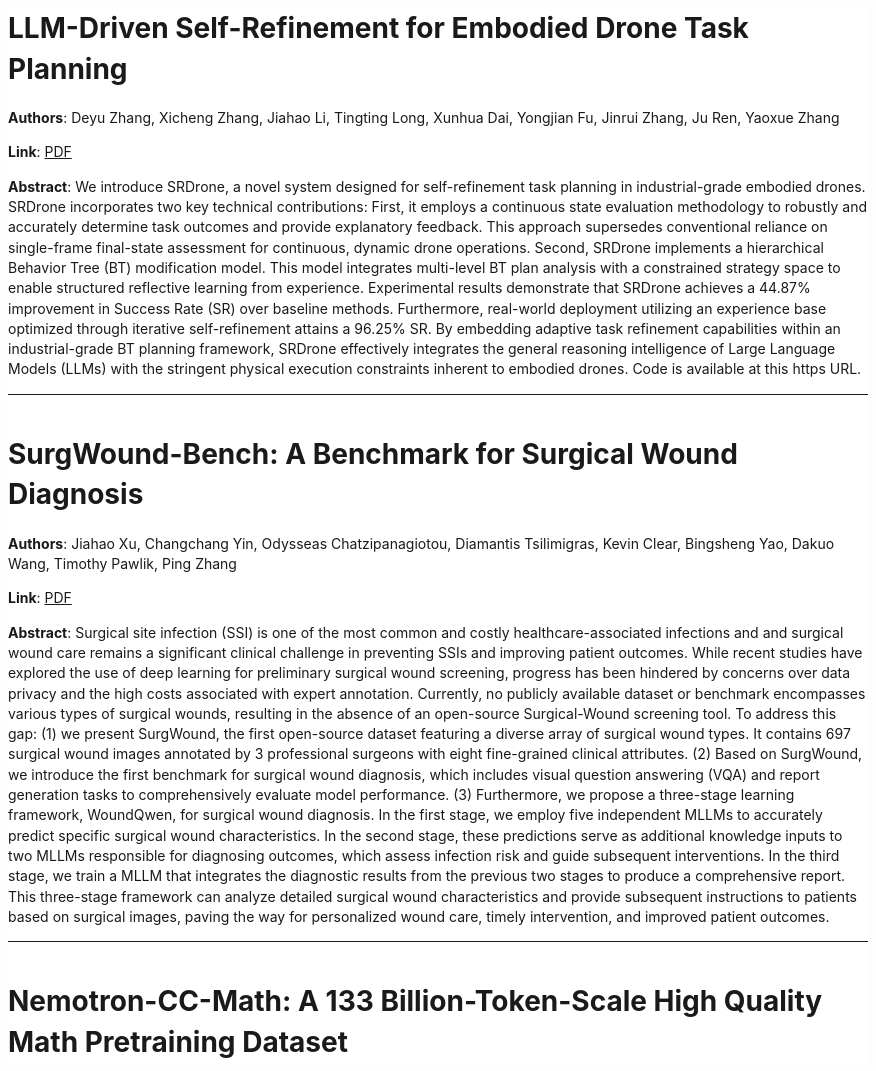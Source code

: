 # LLM-Driven Self-Refinement for Embodied Drone Task Planning 

**Authors**: Deyu Zhang, Xicheng Zhang, Jiahao Li, Tingting Long, Xunhua Dai, Yongjian Fu, Jinrui Zhang, Ju Ren, Yaoxue Zhang  

**Link**: [PDF](https://arxiv.org/pdf/2508.15501)  

**Abstract**: We introduce SRDrone, a novel system designed for self-refinement task planning in industrial-grade embodied drones. SRDrone incorporates two key technical contributions: First, it employs a continuous state evaluation methodology to robustly and accurately determine task outcomes and provide explanatory feedback. This approach supersedes conventional reliance on single-frame final-state assessment for continuous, dynamic drone operations. Second, SRDrone implements a hierarchical Behavior Tree (BT) modification model. This model integrates multi-level BT plan analysis with a constrained strategy space to enable structured reflective learning from experience. Experimental results demonstrate that SRDrone achieves a 44.87% improvement in Success Rate (SR) over baseline methods. Furthermore, real-world deployment utilizing an experience base optimized through iterative self-refinement attains a 96.25% SR. By embedding adaptive task refinement capabilities within an industrial-grade BT planning framework, SRDrone effectively integrates the general reasoning intelligence of Large Language Models (LLMs) with the stringent physical execution constraints inherent to embodied drones. Code is available at this https URL. 

---
# SurgWound-Bench: A Benchmark for Surgical Wound Diagnosis 

**Authors**: Jiahao Xu, Changchang Yin, Odysseas Chatzipanagiotou, Diamantis Tsilimigras, Kevin Clear, Bingsheng Yao, Dakuo Wang, Timothy Pawlik, Ping Zhang  

**Link**: [PDF](https://arxiv.org/pdf/2508.15189)  

**Abstract**: Surgical site infection (SSI) is one of the most common and costly healthcare-associated infections and and surgical wound care remains a significant clinical challenge in preventing SSIs and improving patient outcomes. While recent studies have explored the use of deep learning for preliminary surgical wound screening, progress has been hindered by concerns over data privacy and the high costs associated with expert annotation. Currently, no publicly available dataset or benchmark encompasses various types of surgical wounds, resulting in the absence of an open-source Surgical-Wound screening tool. To address this gap: (1) we present SurgWound, the first open-source dataset featuring a diverse array of surgical wound types. It contains 697 surgical wound images annotated by 3 professional surgeons with eight fine-grained clinical attributes. (2) Based on SurgWound, we introduce the first benchmark for surgical wound diagnosis, which includes visual question answering (VQA) and report generation tasks to comprehensively evaluate model performance. (3) Furthermore, we propose a three-stage learning framework, WoundQwen, for surgical wound diagnosis. In the first stage, we employ five independent MLLMs to accurately predict specific surgical wound characteristics. In the second stage, these predictions serve as additional knowledge inputs to two MLLMs responsible for diagnosing outcomes, which assess infection risk and guide subsequent interventions. In the third stage, we train a MLLM that integrates the diagnostic results from the previous two stages to produce a comprehensive report. This three-stage framework can analyze detailed surgical wound characteristics and provide subsequent instructions to patients based on surgical images, paving the way for personalized wound care, timely intervention, and improved patient outcomes. 

---
# Nemotron-CC-Math: A 133 Billion-Token-Scale High Quality Math Pretraining Dataset 
